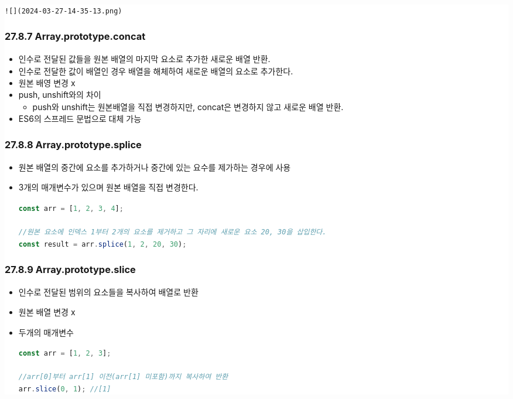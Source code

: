     ![](2024-03-27-14-35-13.png)

### 27.8.7 Array.prototype.concat

- 인수로 전달된 값들을 원본 배열의 마지막 요소로 추가한 새로운 배열 반환.
- 인수로 전달한 값이 배열인 경우 배열을 해체하여 새로운 배열의 요소로 추가한다.
- 원본 배영 변경 x
- push, unshift와의 차이
  - push와 unshift는 원본배열을 직접 변경하지만, concat은 변경하지 않고 새로운 배열 반환.
- ES6의 스프레드 문법으로 대체 가능

### 27.8.8 Array.prototype.splice

- 원본 배열의 중간에 요소를 추가하거나 중간에 있는 요수를 제가하는 경우에 사용
- 3개의 매개변수가 있으며 원본 배열을 직접 변경한다.

  ```js
  const arr = [1, 2, 3, 4];

  //원본 요소에 인덱스 1부터 2개의 요소를 제거하고 그 자리에 새로운 요소 20, 30을 삽입한다.
  const result = arr.splice(1, 2, 20, 30);
  ```

### 27.8.9 Array.prototype.slice

- 인수로 전달된 범위의 요소들을 복사하여 배열로 반환
- 원본 배열 변경 x
- 두개의 매개변수

  ```js
  const arr = [1, 2, 3];

  //arr[0]부터 arr[1] 이전(arr[1] 미포함)까지 복사하여 반환
  arr.slice(0, 1); //[1]
  ```
